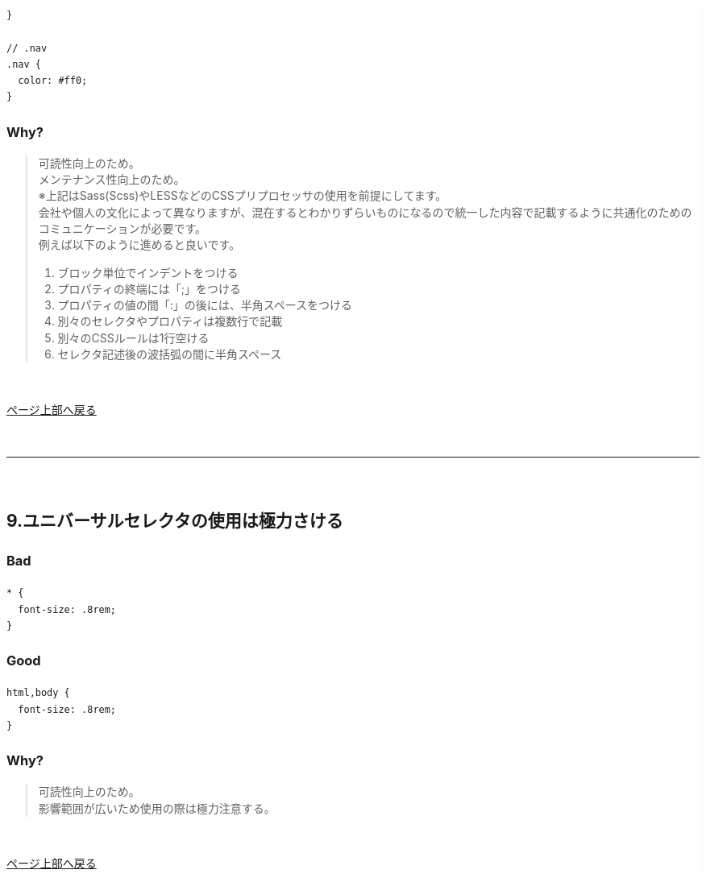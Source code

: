 ~~~
}

// .nav
.nav {
  color: #ff0;
}
~~~

### Why?
> 可読性向上のため。<br>
> メンテナンス性向上のため。<br>
> ※上記はSass(Scss)やLESSなどのCSSプリプロセッサの使用を前提にしてます。<br>
> 会社や個人の文化によって異なりますが、混在するとわかりずらいものになるので統一した内容で記載するように共通化のためのコミュニケーションが必要です。<br>
> 例えば以下のように進めると良いです。<br>
> 1. ブロック単位でインデントをつける<br>
> 2. プロパティの終端には「;」をつける<br>
> 3. プロパティの値の間「:」の後には、半角スペースをつける<br>
> 4. 別々のセレクタやプロパティは複数行で記載<br>
> 5. 別々のCSSルールは1行空ける
> 6. セレクタ記述後の波括弧の間に半角スペース
<br>

<p><a href="#">ページ上部へ戻る</a></p>

<br>

---

<br>

## 9.ユニバーサルセレクタの使用は極力さける
### Bad
~~~
* {
  font-size: .8rem;
}
~~~
### Good
~~~
html,body {
  font-size: .8rem;
}
~~~

### Why?
> 可読性向上のため。<br>
> 影響範囲が広いため使用の際は極力注意する。
<br>

<p><a href="#">ページ上部へ戻る</a></p>
